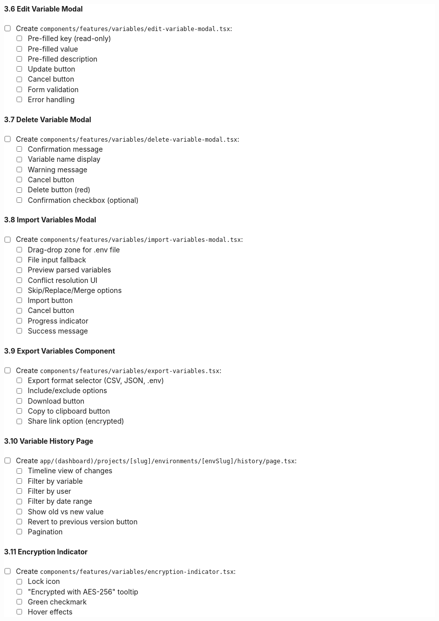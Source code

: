 #### 3.6 Edit Variable Modal
- [ ] Create `components/features/variables/edit-variable-modal.tsx`:
  - [ ] Pre-filled key (read-only)
  - [ ] Pre-filled value
  - [ ] Pre-filled description
  - [ ] Update button
  - [ ] Cancel button
  - [ ] Form validation
  - [ ] Error handling

#### 3.7 Delete Variable Modal
- [ ] Create `components/features/variables/delete-variable-modal.tsx`:
  - [ ] Confirmation message
  - [ ] Variable name display
  - [ ] Warning message
  - [ ] Cancel button
  - [ ] Delete button (red)
  - [ ] Confirmation checkbox (optional)

#### 3.8 Import Variables Modal
- [ ] Create `components/features/variables/import-variables-modal.tsx`:
  - [ ] Drag-drop zone for .env file
  - [ ] File input fallback
  - [ ] Preview parsed variables
  - [ ] Conflict resolution UI
  - [ ] Skip/Replace/Merge options
  - [ ] Import button
  - [ ] Cancel button
  - [ ] Progress indicator
  - [ ] Success message

#### 3.9 Export Variables Component
- [ ] Create `components/features/variables/export-variables.tsx`:
  - [ ] Export format selector (CSV, JSON, .env)
  - [ ] Include/exclude options
  - [ ] Download button
  - [ ] Copy to clipboard button
  - [ ] Share link option (encrypted)

#### 3.10 Variable History Page
- [ ] Create `app/(dashboard)/projects/[slug]/environments/[envSlug]/history/page.tsx`:
  - [ ] Timeline view of changes
  - [ ] Filter by variable
  - [ ] Filter by user
  - [ ] Filter by date range
  - [ ] Show old vs new value
  - [ ] Revert to previous version button
  - [ ] Pagination

#### 3.11 Encryption Indicator
- [ ] Create `components/features/variables/encryption-indicator.tsx`:
  - [ ] Lock icon
  - [ ] "Encrypted with AES-256" tooltip
  - [ ] Green checkmark
  - [ ] Hover effects
